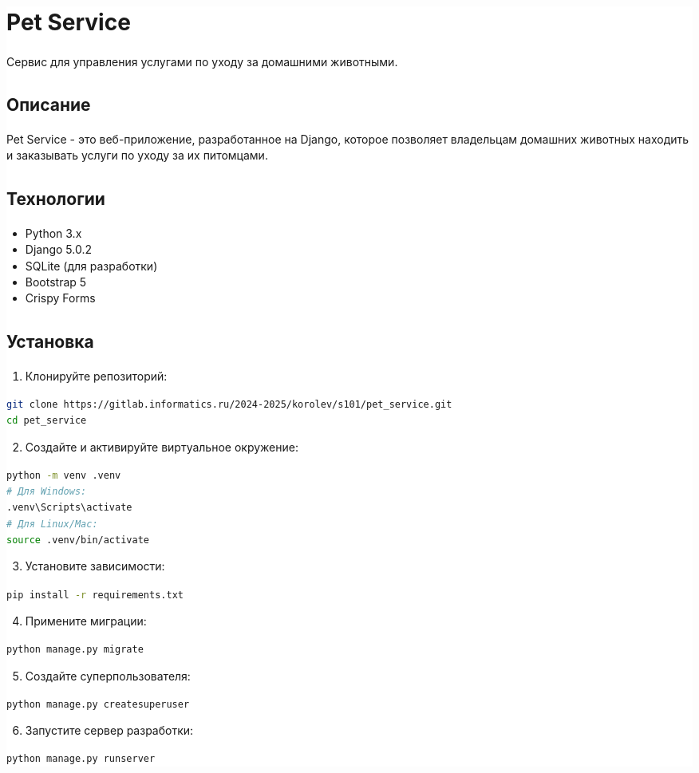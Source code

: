 # Pet Service

Сервис для управления услугами по уходу за домашними животными.

## Описание

Pet Service - это веб-приложение, разработанное на Django, которое позволяет владельцам домашних животных находить и заказывать услуги по уходу за их питомцами.

## Технологии

- Python 3.x
- Django 5.0.2
- SQLite (для разработки)
- Bootstrap 5
- Crispy Forms

## Установка

1. Клонируйте репозиторий:
```bash
git clone https://gitlab.informatics.ru/2024-2025/korolev/s101/pet_service.git
cd pet_service
```

2. Создайте и активируйте виртуальное окружение:
```bash
python -m venv .venv
# Для Windows:
.venv\Scripts\activate
# Для Linux/Mac:
source .venv/bin/activate
```

3. Установите зависимости:
```bash
pip install -r requirements.txt
```

4. Примените миграции:
```bash
python manage.py migrate
```

5. Создайте суперпользователя:
```bash
python manage.py createsuperuser
```

6. Запустите сервер разработки:
```bash
python manage.py runserver
```
